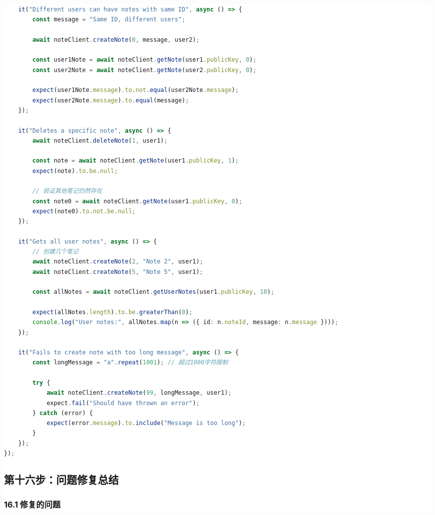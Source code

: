 ```typescript
    it("Different users can have notes with same ID", async () => {
        const message = "Same ID, different users";

        await noteClient.createNote(0, message, user2);

        const user1Note = await noteClient.getNote(user1.publicKey, 0);
        const user2Note = await noteClient.getNote(user2.publicKey, 0);

        expect(user1Note.message).to.not.equal(user2Note.message);
        expect(user2Note.message).to.equal(message);
    });

    it("Deletes a specific note", async () => {
        await noteClient.deleteNote(1, user1);

        const note = await noteClient.getNote(user1.publicKey, 1);
        expect(note).to.be.null;

        // 验证其他笔记仍然存在
        const note0 = await noteClient.getNote(user1.publicKey, 0);
        expect(note0).to.not.be.null;
    });

    it("Gets all user notes", async () => {
        // 创建几个笔记
        await noteClient.createNote(2, "Note 2", user1);
        await noteClient.createNote(5, "Note 5", user1);

        const allNotes = await noteClient.getUserNotes(user1.publicKey, 10);

        expect(allNotes.length).to.be.greaterThan(0);
        console.log("User notes:", allNotes.map(n => ({ id: n.noteId, message: n.message })));
    });

    it("Fails to create note with too long message", async () => {
        const longMessage = "a".repeat(1001); // 超过1000字符限制

        try {
            await noteClient.createNote(99, longMessage, user1);
            expect.fail("Should have thrown an error");
        } catch (error) {
            expect(error.message).to.include("Message is too long");
        }
    });
});
```

## 第十六步：问题修复总结

### 16.1 修复的问题
